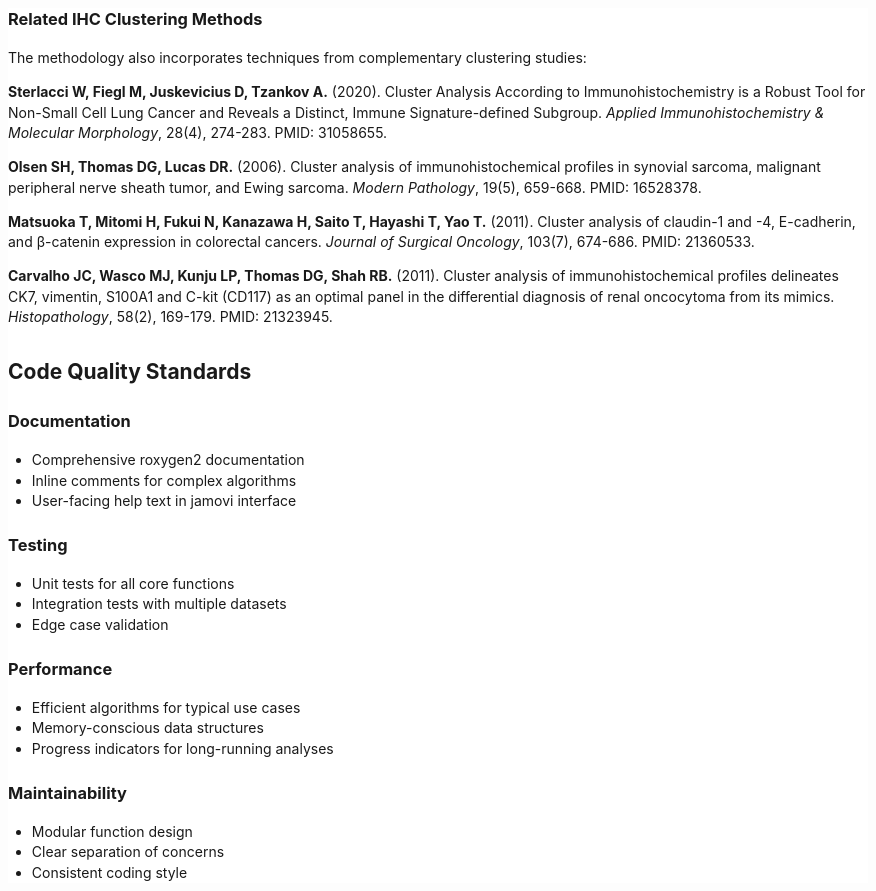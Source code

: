 ### Related IHC Clustering Methods
The methodology also incorporates techniques from complementary clustering studies:

**Sterlacci W, Fiegl M, Juskevicius D, Tzankov A.** (2020). Cluster Analysis According to Immunohistochemistry is a Robust Tool for Non-Small Cell Lung Cancer and Reveals a Distinct, Immune Signature-defined Subgroup. *Applied Immunohistochemistry & Molecular Morphology*, 28(4), 274-283. PMID: 31058655.

**Olsen SH, Thomas DG, Lucas DR.** (2006). Cluster analysis of immunohistochemical profiles in synovial sarcoma, malignant peripheral nerve sheath tumor, and Ewing sarcoma. *Modern Pathology*, 19(5), 659-668. PMID: 16528378.

**Matsuoka T, Mitomi H, Fukui N, Kanazawa H, Saito T, Hayashi T, Yao T.** (2011). Cluster analysis of claudin-1 and -4, E-cadherin, and β-catenin expression in colorectal cancers. *Journal of Surgical Oncology*, 103(7), 674-686. PMID: 21360533.

**Carvalho JC, Wasco MJ, Kunju LP, Thomas DG, Shah RB.** (2011). Cluster analysis of immunohistochemical profiles delineates CK7, vimentin, S100A1 and C-kit (CD117) as an optimal panel in the differential diagnosis of renal oncocytoma from its mimics. *Histopathology*, 58(2), 169-179. PMID: 21323945.

## Code Quality Standards

### Documentation
- Comprehensive roxygen2 documentation
- Inline comments for complex algorithms
- User-facing help text in jamovi interface

### Testing
- Unit tests for all core functions
- Integration tests with multiple datasets
- Edge case validation

### Performance
- Efficient algorithms for typical use cases
- Memory-conscious data structures
- Progress indicators for long-running analyses

### Maintainability
- Modular function design
- Clear separation of concerns
- Consistent coding style